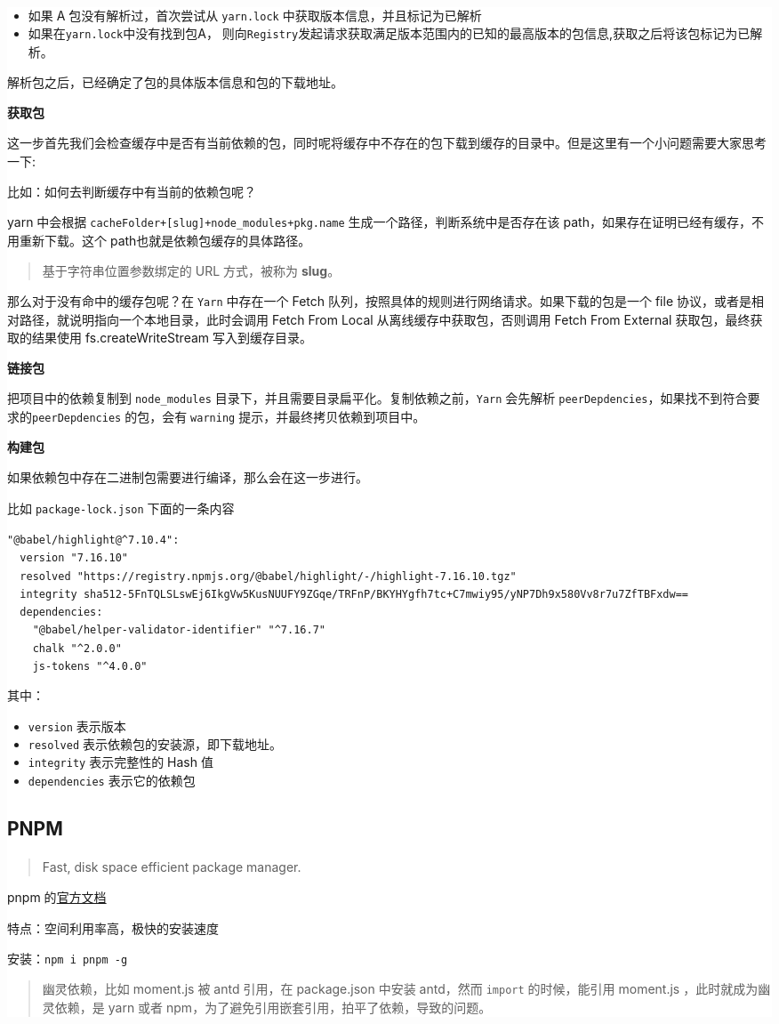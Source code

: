 - 如果 A 包没有解析过，首次尝试从 `yarn.lock` 中获取版本信息，并且标记为已解析
- 如果在`yarn.lock`中没有找到包A， 则向`Registry`发起请求获取满足版本范围内的已知的最高版本的包信息,获取之后将该包标记为已解析。

解析包之后，已经确定了包的具体版本信息和包的下载地址。

**获取包**

这一步首先我们会检查缓存中是否有当前依赖的包，同时呢将缓存中不存在的包下载到缓存的目录中。但是这里有一个小问题需要大家思考一下:

比如：如何去判断缓存中有当前的依赖包呢？

yarn 中会根据 `cacheFolder+[slug]+node_modules+pkg.name` 生成一个路径，判断系统中是否存在该 path，如果存在证明已经有缓存，不用重新下载。这个 path也就是依赖包缓存的具体路径。

> 基于字符串位置参数绑定的 URL 方式，被称为 **slug**。

那么对于没有命中的缓存包呢？在 `Yarn` 中存在一个 Fetch 队列，按照具体的规则进行网络请求。如果下载的包是一个 file 协议，或者是相对路径，就说明指向一个本地目录，此时会调用 Fetch From Local 从离线缓存中获取包，否则调用 Fetch From External 获取包，最终获取的结果使用 fs.createWriteStream 写入到缓存目录。

**链接包**

把项目中的依赖复制到 `node_modules` 目录下，并且需要目录扁平化。复制依赖之前，`Yarn` 会先解析 `peerDepdencies`，如果找不到符合要求的`peerDepdencies` 的包，会有 `warning` 提示，并最终拷贝依赖到项目中。

**构建包**

如果依赖包中存在二进制包需要进行编译，那么会在这一步进行。

比如 `package-lock.json` 下面的一条内容

```
"@babel/highlight@^7.10.4":
  version "7.16.10"
  resolved "https://registry.npmjs.org/@babel/highlight/-/highlight-7.16.10.tgz"
  integrity sha512-5FnTQLSLswEj6IkgVw5KusNUUFY9ZGqe/TRFnP/BKYHYgfh7tc+C7mwiy95/yNP7Dh9x580Vv8r7u7ZfTBFxdw==
  dependencies:
    "@babel/helper-validator-identifier" "^7.16.7"
    chalk "^2.0.0"
    js-tokens "^4.0.0"
```

其中：

- `version` 表示版本
- `resolved` 表示依赖包的安装源，即下载地址。
- `integrity` 表示完整性的 Hash 值
- `dependencies` 表示它的依赖包

## PNPM

> Fast, disk space efficient package manager.

pnpm 的[官方文档](https://pnpm.io/zh/pnpm-cli)

特点：空间利用率高，极快的安装速度

安装：`npm i pnpm -g`

> 幽灵依赖，比如 moment.js 被 antd 引用，在 package.json 中安装 antd，然而 `import` 的时候，能引用 moment.js ，此时就成为幽灵依赖，是 yarn 或者 npm，为了避免引用嵌套引用，拍平了依赖，导致的问题。

